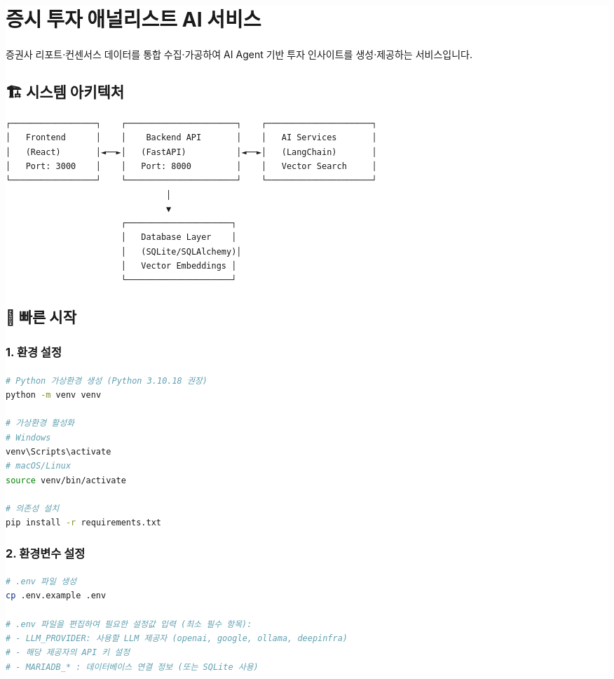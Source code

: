 # 증시 투자 애널리스트 AI 서비스

증권사 리포트·컨센서스 데이터를 통합 수집·가공하여 AI Agent 기반 투자 인사이트를 생성·제공하는 서비스입니다.

## 🏗️ 시스템 아키텍처

```
┌─────────────────┐    ┌──────────────────────┐    ┌─────────────────────┐
│   Frontend      │    │    Backend API       │    │   AI Services       │
│   (React)       │◄──►│   (FastAPI)          │◄──►│   (LangChain)       │
│   Port: 3000    │    │   Port: 8000         │    │   Vector Search     │
└─────────────────┘    └──────────────────────┘    └─────────────────────┘
                                │
                                ▼
                       ┌─────────────────────┐
                       │   Database Layer    │
                       │   (SQLite/SQLAlchemy)│
                       │   Vector Embeddings │
                       └─────────────────────┘
```

## 🚀 빠른 시작

### 1. 환경 설정

```bash
# Python 가상환경 생성 (Python 3.10.18 권장)
python -m venv venv

# 가상환경 활성화
# Windows
venv\Scripts\activate
# macOS/Linux
source venv/bin/activate

# 의존성 설치
pip install -r requirements.txt
```

### 2. 환경변수 설정

```bash
# .env 파일 생성
cp .env.example .env

# .env 파일을 편집하여 필요한 설정값 입력 (최소 필수 항목):
# - LLM_PROVIDER: 사용할 LLM 제공자 (openai, google, ollama, deepinfra)
# - 해당 제공자의 API 키 설정
# - MARIADB_* : 데이터베이스 연결 정보 (또는 SQLite 사용)
```
